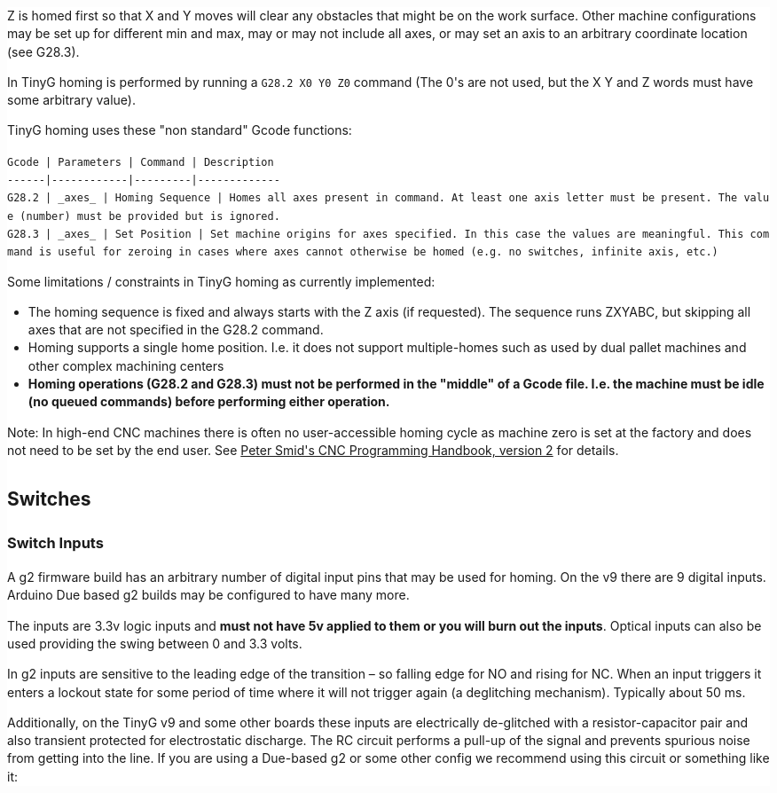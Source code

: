 Z is homed first so that X and Y moves will clear any obstacles that might be on the work surface. Other machine configurations may be set up for different min and max, may or may not include all axes, or may set an axis to an arbitrary coordinate location (see G28.3).

In TinyG homing is performed by running a `G28.2 X0 Y0 Z0` command (The 0's are not used, but the X Y and Z words must have some arbitrary value). 

TinyG homing uses these "non standard" Gcode functions: 

	Gcode | Parameters | Command | Description
	------|------------|---------|-------------
	G28.2 | _axes_ | Homing Sequence | Homes all axes present in command. At least one axis letter must be present. The value (number) must be provided but is ignored.
	G28.3 | _axes_ | Set Position | Set machine origins for axes specified. In this case the values are meaningful. This command is useful for zeroing in cases where axes cannot otherwise be homed (e.g. no switches, infinite axis, etc.)


Some limitations / constraints in TinyG homing as currently implemented:
* The homing sequence is fixed and always starts with the Z axis (if requested). The sequence runs ZXYABC, but skipping all axes that are not specified in the G28.2 command.
* Homing supports a single home position. I.e. it does not support multiple-homes such as used by dual pallet machines and other complex machining centers
* **Homing operations (G28.2 and G28.3) must not be performed in the "middle" of a Gcode file. I.e. the machine must be idle (no queued commands) before performing either operation.**

Note: In high-end CNC machines there is often no user-accessible homing cycle as machine zero is set at the factory and does not need to be set by the end user. See [Peter Smid's CNC Programming Handbook, version 2](http://books.google.com/books?id=JNnQ8r5merMC&lpg=PA444&ots=PYOFKP-WtL&dq=Smid%20version3&pg=PA447#v=onepage&q=Smid%20version3&f=false) for details. 


## Switches
### Switch Inputs
A g2 firmware build has an arbitrary number of digital input pins that may be used for homing. On the v9 there are 9 digital inputs. Arduino Due based g2 builds may be configured to have many more. 

The inputs are 3.3v logic inputs and **must not have 5v applied to them or you will burn out the inputs**. Optical inputs can also be used providing the swing between 0 and 3.3 volts.

In g2 inputs are sensitive to the leading edge of the transition – so falling edge for NO and rising for NC. When an input triggers it enters a lockout state for some period of time where it will not trigger again (a deglitching mechanism). Typically about 50 ms.

Additionally, on the TinyG v9 and some other boards these inputs are electrically de-glitched with a resistor-capacitor pair and also transient protected for electrostatic discharge. The RC circuit performs a pull-up of the signal and prevents spurious noise from getting into the line. If you are using a Due-based g2 or some other config we recommend using this circuit or something like it:
